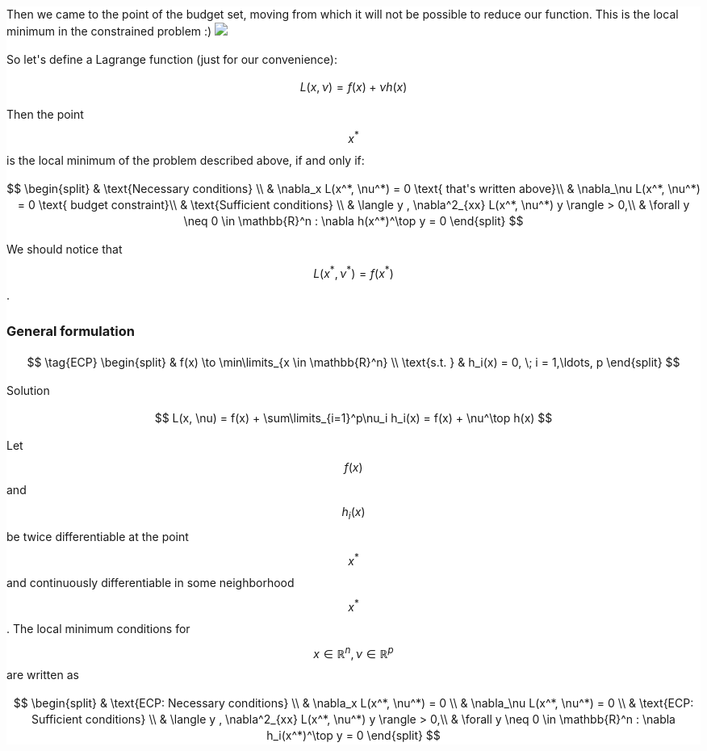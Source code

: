 Then we came to the point of the budget set, moving from which it will not be possible to reduce our function. This is the local minimum in the constrained problem :)
![](../eq_constr_10.svg)

So let's define a Lagrange function (just for our convenience):

$$
L(x, \nu) = f(x) + \nu h(x)
$$

Then the point $$ x^* $$ is the local minimum of the problem described above, if and only if:

$$
\begin{split}
& \text{Necessary conditions} \\
& \nabla_x L(x^*, \nu^*) = 0 \text{ that's written above}\\
& \nabla_\nu L(x^*, \nu^*) = 0 \text{ budget constraint}\\
& \text{Sufficient conditions} \\
& \langle y , \nabla^2_{xx} L(x^*, \nu^*) y \rangle > 0,\\
& \forall y \neq 0 \in \mathbb{R}^n : \nabla h(x^*)^\top y = 0
\end{split}
$$

We should notice that $$L(x^*, \nu^*) = f(x^*)$$.

### General formulation

$$
\tag{ECP}
\begin{split}
& f(x) \to \min\limits_{x \in \mathbb{R}^n} \\
\text{s.t. } & h_i(x) = 0, \; i = 1,\ldots, p
\end{split}
$$

Solution 

$$
L(x, \nu) = f(x) + \sum\limits_{i=1}^p\nu_i h_i(x) = f(x) + \nu^\top h(x)
$$

Let $$ f(x) $$ and $$ h_i(x) $$ be twice differentiable at the point $$ x^* $$ and continuously differentiable in some neighborhood $$ x^* $$. The local minimum conditions for $$ x \in \mathbb{R}^n, \nu \in \mathbb{R}^p $$ are written as

$$
\begin{split}
& \text{ECP: Necessary conditions} \\
& \nabla_x L(x^*, \nu^*) = 0 \\
& \nabla_\nu L(x^*, \nu^*) = 0 \\
& \text{ECP: Sufficient conditions} \\
& \langle y , \nabla^2_{xx} L(x^*, \nu^*) y \rangle > 0,\\
& \forall y \neq 0 \in \mathbb{R}^n : \nabla h_i(x^*)^\top y = 0
\end{split}
$$
